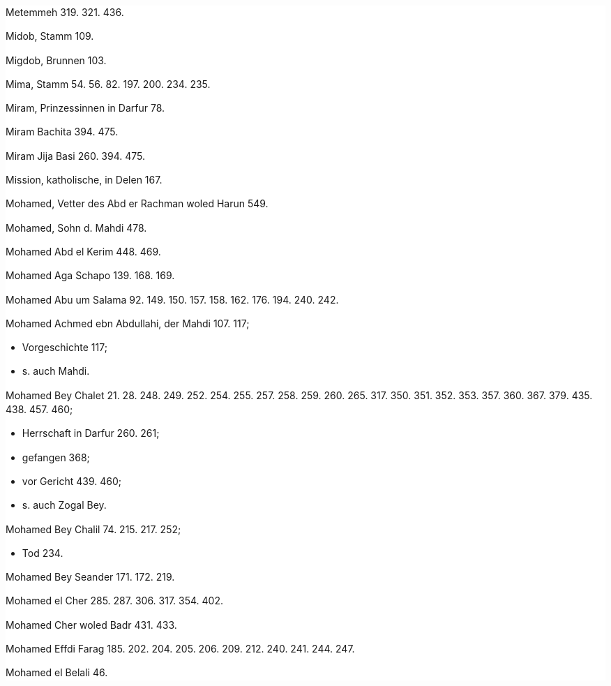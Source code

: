 Metemmeh                                       319. 321. 436.

Midob, Stamm                                   109.

Migdob, Brunnen                                103.

Mima, Stamm                                    54. 56. 82. 197. 200. 234. 235.

Miram, Prinzessinnen in Darfur                 78.

Miram Bachita                                  394. 475.

Miram Jija Basi                                260. 394. 475.

Mission, katholische, in Delen                 167.

Mohamed, Vetter des Abd er Rachman woled Harun 549.

Mohamed, Sohn d. Mahdi                         478.

Mohamed Abd el Kerim                           448. 469.

Mohamed Aga Schapo                             139. 168. 169.

Mohamed Abu um Salama                          92. 149.
                                               150. 157. 158. 162. 176. 194. 240.
                                               242.

Mohamed Achmed ebn Abdullahi, der Mahdi        107. 117;

+ Vorgeschichte                                117;

+ s. auch Mahdi.

Mohamed Bey Chalet                             21. 28. 248. 249.
                                               252. 254. 255. 257. 258. 259. 260.
                                               265. 317. 350. 351. 352. 353. 357.
                                               360. 367. 379. 435. 438. 457. 460;


+ Herrschaft in Darfur                         260. 261;

+ gefangen                                     368;

+ vor Gericht                                  439. 460;

+ s. auch Zogal Bey.

Mohamed Bey Chalil                             74. 215. 217. 252;

+ Tod                                          234.

Mohamed Bey Seander                            171. 172. 219.

Mohamed el Cher                                285. 287. 306. 317. 354. 402.

Mohamed Cher woled Badr                        431. 433.

Mohamed Effdi Farag                            185. 202. 204.
                                               205. 206. 209. 212. 240. 241. 244.
                                               247.

Mohamed el Belali                              46.
